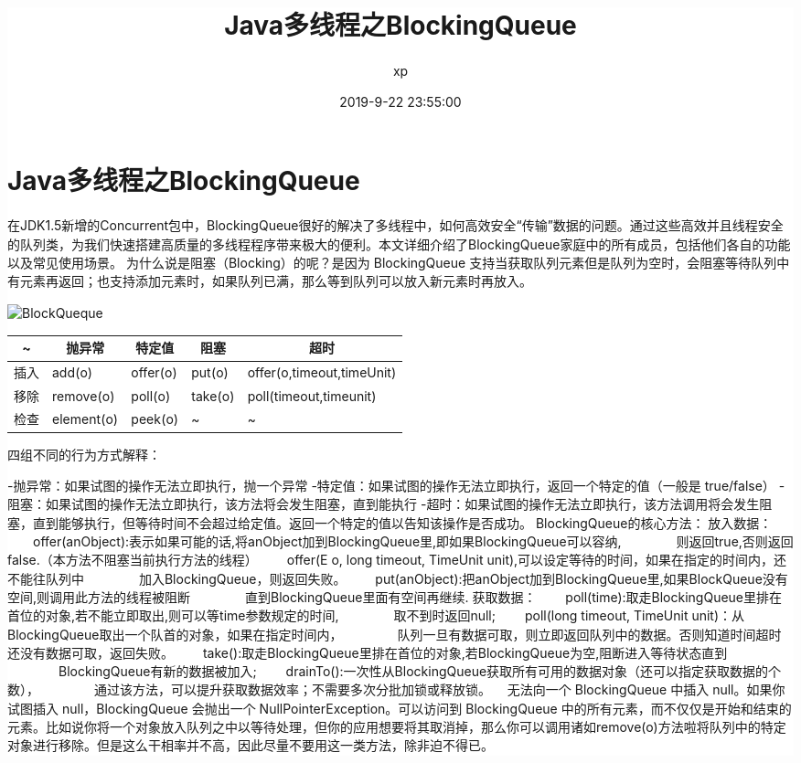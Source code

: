 ﻿---
title: Java多线程之BlockingQueue
date: 2019-9-22 23:55:00
author: xp
categories:
- Java
- 多线程
tags:
- Java
- 多线程
- 线程安全
---

# Java多线程之BlockingQueue

 在JDK1.5新增的Concurrent包中，BlockingQueue很好的解决了多线程中，如何高效安全“传输”数据的问题。通过这些高效并且线程安全的队列类，为我们快速搭建高质量的多线程程序带来极大的便利。本文详细介绍了BlockingQueue家庭中的所有成员，包括他们各自的功能以及常见使用场景。
为什么说是阻塞（Blocking）的呢？是因为 BlockingQueue 支持当获取队列元素但是队列为空时，会阻塞等待队列中有元素再返回；也支持添加元素时，如果队列已满，那么等到队列可以放入新元素时再放入。

![BlockQueque](https://img-blog.csdnimg.cn/20181105214722458.jpg)

|~|抛异常 |特定值|阻塞|超时
|--|--|--|--|--|
| 插入 |add(o)  |offer(o)|put(o)|offer(o,timeout,timeUnit)|
| 移除|remove(o)|poll(o)|take(o)|poll(timeout,timeunit)|
| 检查|element(o)|peek(o)|~|~

四组不同的行为方式解释：

 -抛异常：如果试图的操作无法立即执行，抛一个异常
 -特定值：如果试图的操作无法立即执行，返回一个特定的值（一般是 true/false）
 -阻塞：如果试图的操作无法立即执行，该方法将会发生阻塞，直到能执行
 -超时：如果试图的操作无法立即执行，该方法调用将会发生阻塞，直到能够执行，但等待时间不会超过给定值。返回一个特定的值以告知该操作是否成功。
BlockingQueue的核心方法：
放入数据：
　　offer(anObject):表示如果可能的话,将anObject加到BlockingQueue里,即如果BlockingQueue可以容纳,
　　　　则返回true,否则返回false.（本方法不阻塞当前执行方法的线程）
　　offer(E o, long timeout, TimeUnit unit),可以设定等待的时间，如果在指定的时间内，还不能往队列中
　　　　加入BlockingQueue，则返回失败。
　　put(anObject):把anObject加到BlockingQueue里,如果BlockQueue没有空间,则调用此方法的线程被阻断
　　　　直到BlockingQueue里面有空间再继续.
获取数据：
　　poll(time):取走BlockingQueue里排在首位的对象,若不能立即取出,则可以等time参数规定的时间,
　　　　取不到时返回null;
　　poll(long timeout, TimeUnit unit)：从BlockingQueue取出一个队首的对象，如果在指定时间内，
　　　　队列一旦有数据可取，则立即返回队列中的数据。否则知道时间超时还没有数据可取，返回失败。
　　take():取走BlockingQueue里排在首位的对象,若BlockingQueue为空,阻断进入等待状态直到
　　　　BlockingQueue有新的数据被加入; 
　　drainTo():一次性从BlockingQueue获取所有可用的数据对象（还可以指定获取数据的个数）， 
　　　　通过该方法，可以提升获取数据效率；不需要多次分批加锁或释放锁。
&ensp;&ensp;无法向一个 BlockingQueue 中插入 null。如果你试图插入 null，BlockingQueue 会抛出一个 NullPointerException。可以访问到 BlockingQueue 中的所有元素，而不仅仅是开始和结束的元素。比如说你将一个对象放入队列之中以等待处理，但你的应用想要将其取消掉，那么你可以调用诸如remove(o)方法啦将队列中的特定对象进行移除。但是这么干相率并不高，因此尽量不要用这一类方法，除非迫不得已。

